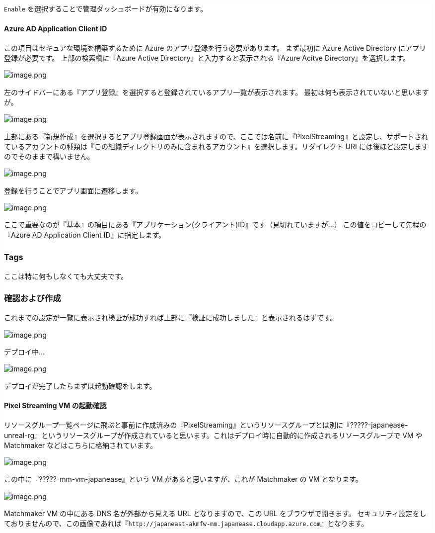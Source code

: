 `Enable` を選択することで管理ダッシュボードが有効になります。

#### Azure AD Application Client ID

この項目はセキュアな環境を構築するために Azure のアプリ登録を行う必要があります。
まず最初に Azure Active Directory にアプリ登録が必要です。
上部の検索欄に『Azure Active Directory』と入力すると表示される『Azure Acitve Directory』を選択します。

![image.png](https://qiita-image-store.s3.ap-northeast-1.amazonaws.com/0/19224/19c3f642-08db-b21e-502e-780a45f55bfb.png)

左のサイドバーにある『アプリ登録』を選択すると登録されているアプリ一覧が表示されます。
最初は何も表示されていないと思いますが。

![image.png](https://qiita-image-store.s3.ap-northeast-1.amazonaws.com/0/19224/5ee93a42-1a6a-18eb-ef01-1519c88304ac.png)

上部にある『新規作成』を選択するとアプリ登録画面が表示されますので、ここでは名前に『PixelStreaming』と設定し、サポートされているアカウントの種類は『この組織ディレクトリのみに含まれるアカウント』を選択します。リダイレクト URI には後ほど設定しますのでそのままで構いません。

![image.png](https://qiita-image-store.s3.ap-northeast-1.amazonaws.com/0/19224/e6c37872-f918-4af3-03e4-f94de47c9e09.png)

登録を行うことでアプリ画面に遷移します。

![image.png](https://qiita-image-store.s3.ap-northeast-1.amazonaws.com/0/19224/73abd760-d218-eaee-135d-28d7f7aa5027.png)

ここで重要なのが『基本』の項目にある『アプリケーション(クライアント)ID』です（見切れていますが…）
この値をコピーして先程の『Azure AD Application Client ID』に指定します。

### Tags

ここは特に何もしなくても大丈夫です。

### 確認および作成

これまでの設定が一覧に表示され検証が成功すれば上部に『検証に成功しました』と表示されるはずです。

![image.png](https://qiita-image-store.s3.ap-northeast-1.amazonaws.com/0/19224/185c4527-ef09-c3ce-4edd-fefa7ba1b81b.png)

デプロイ中…

![image.png](https://qiita-image-store.s3.ap-northeast-1.amazonaws.com/0/19224/ede28a4e-0e84-7519-c0f5-9ce35c7d6186.png)

デプロイが完了したらまずは起動確認をします。

#### Pixel Streaming VM の起動確認

リソースグループ一覧ページに飛ぶと事前に作成済みの『PixelStreaming』というリソースグループとは別に『?????-japanease-unreal-rg』というリソースグループが作成されていると思います。これはデプロイ時に自動的に作成されるリソースグループで VM や Matchmaker などはこちらに格納されています。

![image.png](https://qiita-image-store.s3.ap-northeast-1.amazonaws.com/0/19224/e53b17d5-2e69-745c-315a-2ee7216eb661.png)

この中に『?????-mm-vm-japanease』という VM があると思いますが、これが Matchmaker の VM となります。

![image.png](https://qiita-image-store.s3.ap-northeast-1.amazonaws.com/0/19224/9cdc2e4c-fc03-6cb8-668c-3e6b581f2fb8.png)

Matchmaker VM の中にある DNS 名が外部から見える URL となりますので、この URL をブラウザで開きます。
セキュリティ設定をしておりませんので、この画像であれば『`http://japaneast-akmfw-mm.japanease.cloudapp.azure.com`』となります。
